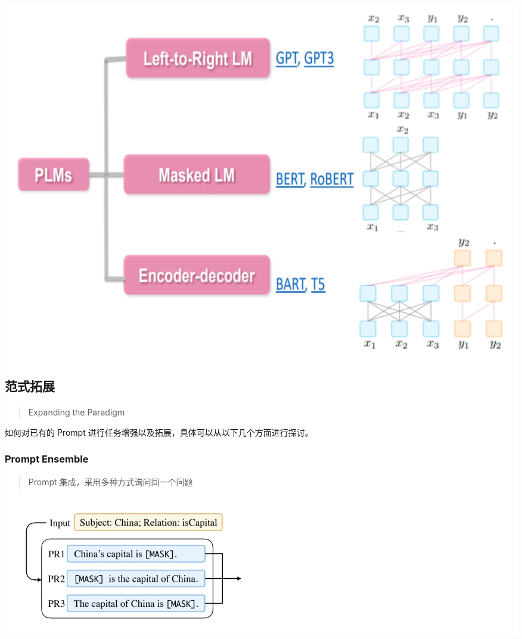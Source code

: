 ![img](images/pretrain-model3.png)

## 范式拓展

> Expanding the Paradigm

如何对已有的 Prompt 进行任务增强以及拓展，具体可以从以下几个方面进行探讨。

### Prompt Ensemble

> Prompt 集成，采用多种方式询问同一个问题

![img](images/prompt-ensemble.png)
